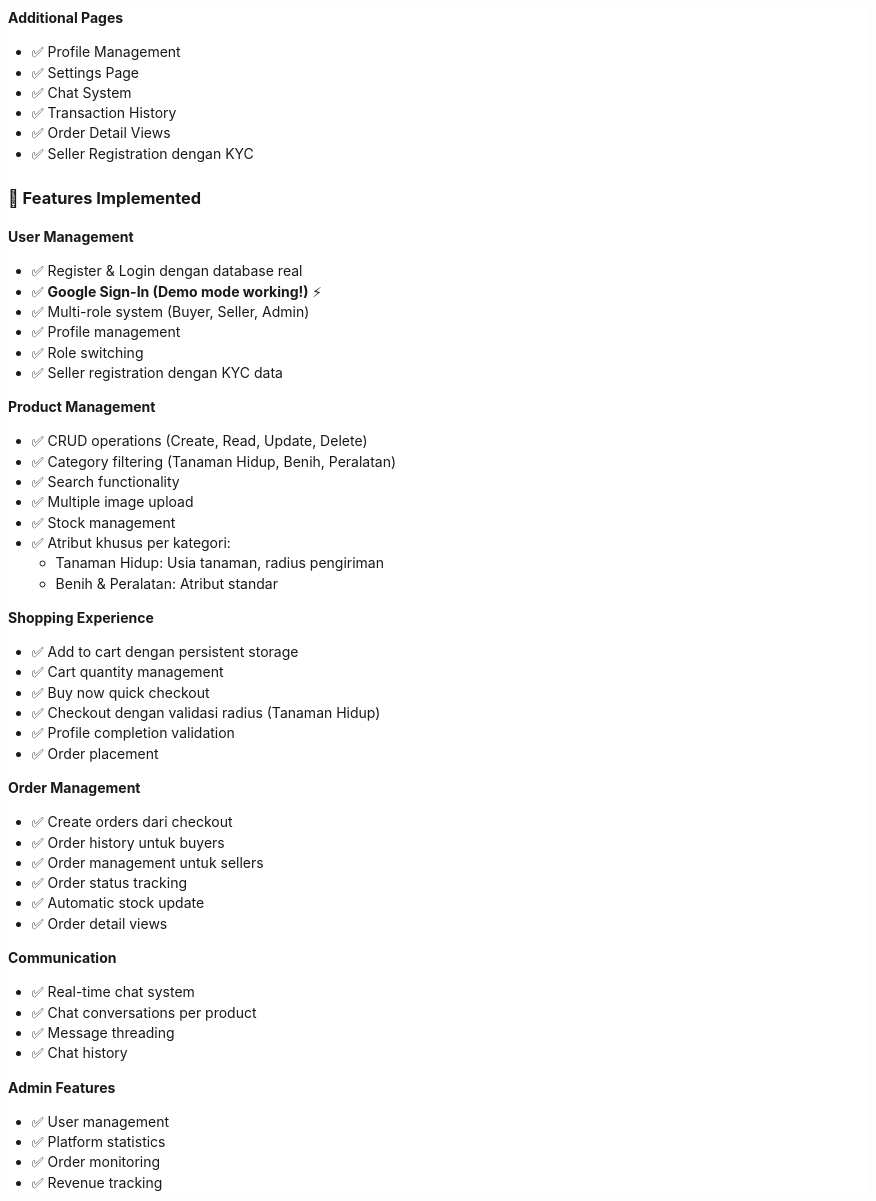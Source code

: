 **Additional Pages**
- ✅ Profile Management
- ✅ Settings Page
- ✅ Chat System
- ✅ Transaction History
- ✅ Order Detail Views
- ✅ Seller Registration dengan KYC

### 🌟 Features Implemented

**User Management**
- ✅ Register & Login dengan database real
- ✅ **Google Sign-In (Demo mode working!)** ⚡
- ✅ Multi-role system (Buyer, Seller, Admin)
- ✅ Profile management
- ✅ Role switching
- ✅ Seller registration dengan KYC data

**Product Management**
- ✅ CRUD operations (Create, Read, Update, Delete)
- ✅ Category filtering (Tanaman Hidup, Benih, Peralatan)
- ✅ Search functionality
- ✅ Multiple image upload
- ✅ Stock management
- ✅ Atribut khusus per kategori:
  - Tanaman Hidup: Usia tanaman, radius pengiriman
  - Benih & Peralatan: Atribut standar

**Shopping Experience**
- ✅ Add to cart dengan persistent storage
- ✅ Cart quantity management
- ✅ Buy now quick checkout
- ✅ Checkout dengan validasi radius (Tanaman Hidup)
- ✅ Profile completion validation
- ✅ Order placement

**Order Management**
- ✅ Create orders dari checkout
- ✅ Order history untuk buyers
- ✅ Order management untuk sellers
- ✅ Order status tracking
- ✅ Automatic stock update
- ✅ Order detail views

**Communication**
- ✅ Real-time chat system
- ✅ Chat conversations per product
- ✅ Message threading
- ✅ Chat history

**Admin Features**
- ✅ User management
- ✅ Platform statistics
- ✅ Order monitoring
- ✅ Revenue tracking
